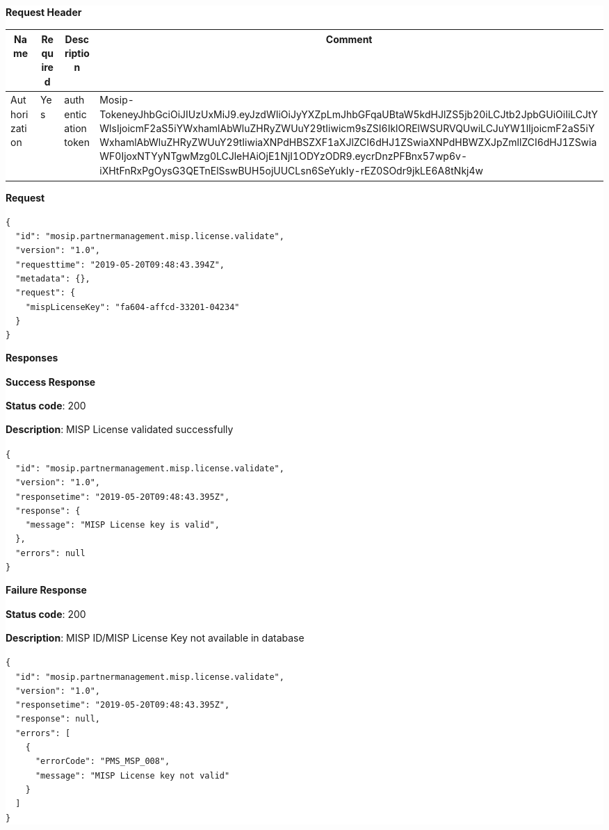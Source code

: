 **Request Header**

| Name          | Required | Description          | Comment                                                                                                                                                                                                                                                                                                                                                                                                         |
| ------------- | -------- | -------------------- | --------------------------------------------------------------------------------------------------------------------------------------------------------------------------------------------------------------------------------------------------------------------------------------------------------------------------------------------------------------------------------------------------------------- |
| Authorization | Yes      | authentication token | Mosip-TokeneyJhbGciOiJIUzUxMiJ9.eyJzdWIiOiJyYXZpLmJhbGFqaUBtaW5kdHJlZS5jb20iLCJtb2JpbGUiOiIiLCJtYWlsIjoicmF2aS5iYWxhamlAbWluZHRyZWUuY29tIiwicm9sZSI6IklORElWSURVQUwiLCJuYW1lIjoicmF2aS5iYWxhamlAbWluZHRyZWUuY29tIiwiaXNPdHBSZXF1aXJlZCI6dHJ1ZSwiaXNPdHBWZXJpZmllZCI6dHJ1ZSwiaWF0IjoxNTYyNTgwMzg0LCJleHAiOjE1NjI1ODYzODR9.eycrDnzPFBnx57wp6v-iXHtFnRxPgOysG3QETnElSswBUH5ojUUCLsn6SeYukIy-rEZ0SOdr9jkLE6A8tNkj4w |

**Request**

```
{
  "id": "mosip.partnermanagement.misp.license.validate",
  "version": "1.0",
  "requesttime": "2019-05-20T09:48:43.394Z",
  "metadata": {},
  "request": {
    "mispLicenseKey": "fa604-affcd-33201-04234"
  }
}
```

**Responses**

**Success Response**

**Status code**: 200

**Description**: MISP License validated successfully

```
{
  "id": "mosip.partnermanagement.misp.license.validate",
  "version": "1.0",
  "responsetime": "2019-05-20T09:48:43.395Z",
  "response": {
    "message": "MISP License key is valid",
  },
  "errors": null
}
```

**Failure Response**

**Status code**: 200

**Description**: MISP ID/MISP License Key not available in database

```
{
  "id": "mosip.partnermanagement.misp.license.validate",
  "version": "1.0",
  "responsetime": "2019-05-20T09:48:43.395Z",
  "response": null,
  "errors": [
    {
      "errorCode": "PMS_MSP_008",
      "message": "MISP License key not valid"
    }
  ]
}
```
